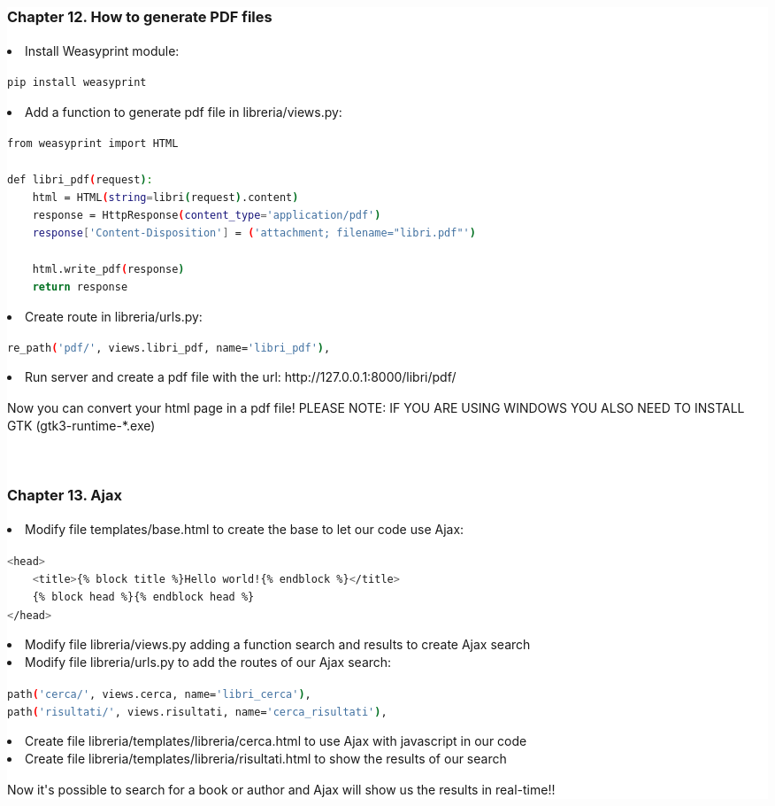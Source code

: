 ### Chapter 12. How to generate PDF files

<li>Install Weasyprint module: </li>

```bash
pip install weasyprint
```

<li>Add a function to generate pdf file in libreria/views.py: </li>

```bash
from weasyprint import HTML

def libri_pdf(request):
    html = HTML(string=libri(request).content)
    response = HttpResponse(content_type='application/pdf')
    response['Content-Disposition'] = ('attachment; filename="libri.pdf"')

    html.write_pdf(response)
    return response
```

<li>Create route in libreria/urls.py: </li>

```bash
re_path('pdf/', views.libri_pdf, name='libri_pdf'),
```

<li>Run server and create a pdf file with the url: http://127.0.0.1:8000/libri/pdf/ </li>

Now you can convert your html page in a pdf file!
PLEASE NOTE: IF YOU ARE USING WINDOWS YOU ALSO NEED TO INSTALL GTK (gtk3-runtime-*.exe)


<br>

### Chapter 13. Ajax

<li>Modify file templates/base.html to create the base to let our code use Ajax: </li>

```bash
<head>
    <title>{% block title %}Hello world!{% endblock %}</title>
    {% block head %}{% endblock head %}
</head>
```

<li>Modify file libreria/views.py adding a function search and results to create Ajax search</li>
<li>Modify file libreria/urls.py to add the routes of our Ajax search: </li>

```bash
path('cerca/', views.cerca, name='libri_cerca'),
path('risultati/', views.risultati, name='cerca_risultati'),
```

<li>Create file libreria/templates/libreria/cerca.html to use Ajax with javascript in our code</li>
<li>Create file libreria/templates/libreria/risultati.html to show the results of our search</li>

Now it's possible to search for a book or author and Ajax will show us the results in real-time!!
